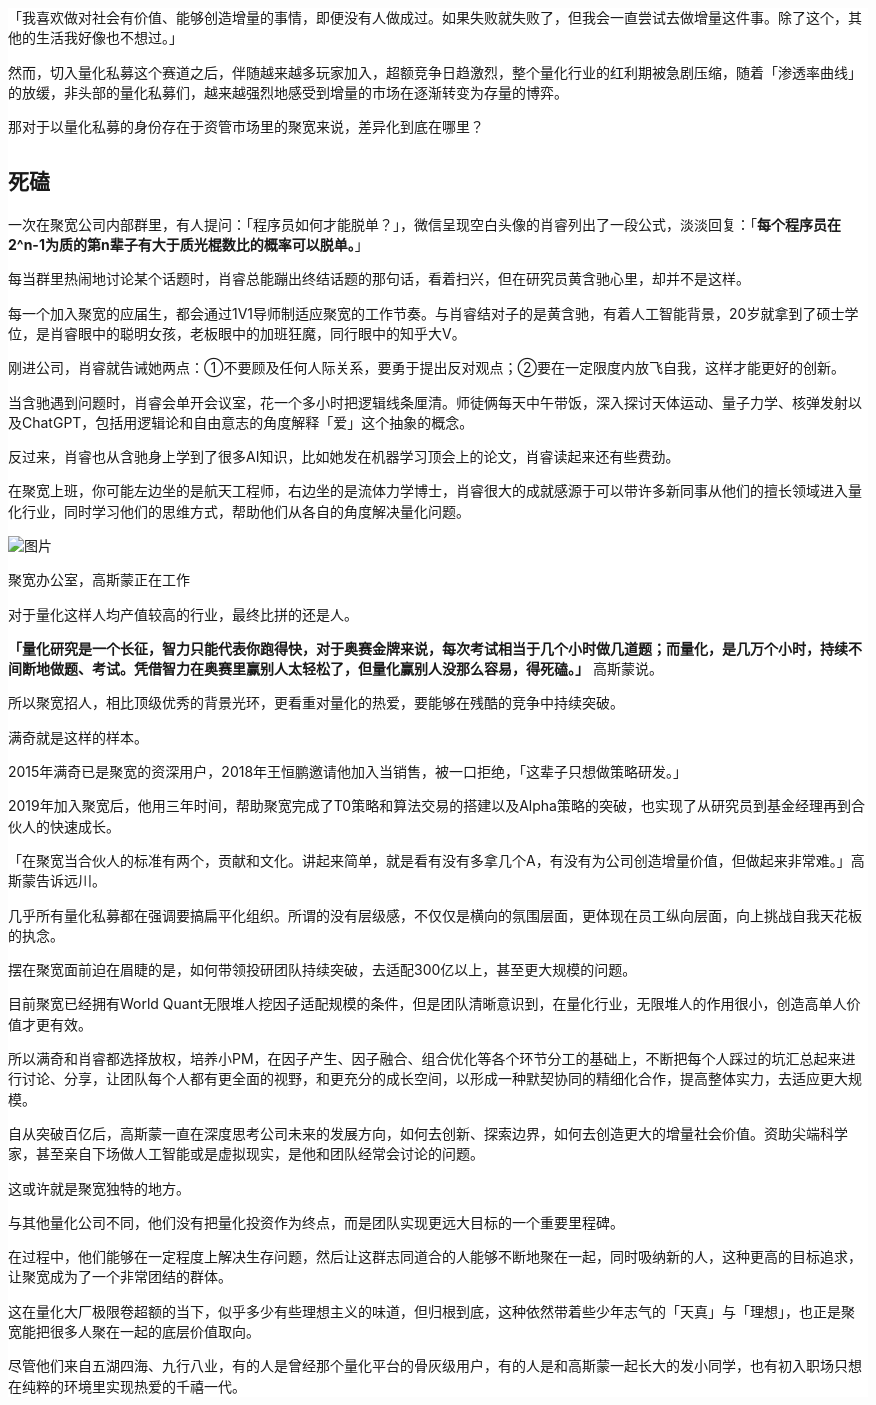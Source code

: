 「我喜欢做对社会有价值、能够创造增量的事情，即便没有人做成过。如果失败就失败了，但我会一直尝试去做增量这件事。除了这个，其他的生活我好像也不想过。」

然而，切入量化私募这个赛道之后，伴随越来越多玩家加入，超额竞争日趋激烈，整个量化行业的红利期被急剧压缩，随着「渗透率曲线」的放缓，非头部的量化私募们，越来越强烈地感受到增量的市场在逐渐转变为存量的博弈。

那对于以量化私募的身份存在于资管市场里的聚宽来说，差异化到底在哪里？  

**死磕**
------

一次在聚宽公司内部群里，有人提问：「程序员如何才能脱单？」，微信呈现空白头像的肖睿列出了一段公式，淡淡回复：「**每个程序员在2\^n-1为质的第n辈子有大于质光棍数比的概率可以脱单。**」

每当群里热闹地讨论某个话题时，肖睿总能蹦出终结话题的那句话，看着扫兴，但在研究员黄含驰心里，却并不是这样。

每一个加入聚宽的应届生，都会通过1V1导师制适应聚宽的工作节奏。与肖睿结对子的是黄含驰，有着人工智能背景，20岁就拿到了硕士学位，是肖睿眼中的聪明女孩，老板眼中的加班狂魔，同行眼中的知乎大V。

刚进公司，肖睿就告诫她两点：①不要顾及任何人际关系，要勇于提出反对观点；②要在一定限度内放飞自我，这样才能更好的创新。

当含驰遇到问题时，肖睿会单开会议室，花一个多小时把逻辑线条厘清。师徒俩每天中午带饭，深入探讨天体运动、量子力学、核弹发射以及ChatGPT，包括用逻辑论和自由意志的角度解释「爱」这个抽象的概念。

反过来，肖睿也从含驰身上学到了很多AI知识，比如她发在机器学习顶会上的论文，肖睿读起来还有些费劲。

在聚宽上班，你可能左边坐的是航天工程师，右边坐的是流体力学博士，肖睿很大的成就感源于可以带许多新同事从他们的擅长领域进入量化行业，同时学习他们的思维方式，帮助他们从各自的角度解决量化问题。

![图片](https://image.cubox.pro/article/2023042113272266887/48813.jpg?imageMogr2/quality/90/ignore-error/1)

聚宽办公室，高斯蒙正在工作

对于量化这样人均产值较高的行业，最终比拼的还是人。

**「量化研究是一个长征，智力只能代表你跑得快，对于奥赛金牌来说，每次考试相当于几个小时做几道题；而量化，是几万个小时，持续不间断地做题、考试。凭借智力在奥赛里赢别人太轻松了，但量化赢别人没那么容易，得死磕。」** 高斯蒙说。

所以聚宽招人，相比顶级优秀的背景光环，更看重对量化的热爱，要能够在残酷的竞争中持续突破。

满奇就是这样的样本。

2015年满奇已是聚宽的资深用户，2018年王恒鹏邀请他加入当销售，被一口拒绝，「这辈子只想做策略研发。」

2019年加入聚宽后，他用三年时间，帮助聚宽完成了T0策略和算法交易的搭建以及Alpha策略的突破，也实现了从研究员到基金经理再到合伙人的快速成长。

「在聚宽当合伙人的标准有两个，贡献和文化。讲起来简单，就是看有没有多拿几个A，有没有为公司创造增量价值，但做起来非常难。」高斯蒙告诉远川。

几乎所有量化私募都在强调要搞扁平化组织。所谓的没有层级感，不仅仅是横向的氛围层面，更体现在员工纵向层面，向上挑战自我天花板的执念。

摆在聚宽面前迫在眉睫的是，如何带领投研团队持续突破，去适配300亿以上，甚至更大规模的问题。

目前聚宽已经拥有World Quant无限堆人挖因子适配规模的条件，但是团队清晰意识到，在量化行业，无限堆人的作用很小，创造高单人价值才更有效。

所以满奇和肖睿都选择放权，培养小PM，在因子产生、因子融合、组合优化等各个环节分工的基础上，不断把每个人踩过的坑汇总起来进行讨论、分享，让团队每个人都有更全面的视野，和更充分的成长空间，以形成一种默契协同的精细化合作，提高整体实力，去适应更大规模。

自从突破百亿后，高斯蒙一直在深度思考公司未来的发展方向，如何去创新、探索边界，如何去创造更大的增量社会价值。资助尖端科学家，甚至亲自下场做人工智能或是虚拟现实，是他和团队经常会讨论的问题。

这或许就是聚宽独特的地方。

与其他量化公司不同，他们没有把量化投资作为终点，而是团队实现更远大目标的一个重要里程碑。

在过程中，他们能够在一定程度上解决生存问题，然后让这群志同道合的人能够不断地聚在一起，同时吸纳新的人，这种更高的目标追求，让聚宽成为了一个非常团结的群体。

这在量化大厂极限卷超额的当下，似乎多少有些理想主义的味道，但归根到底，这种依然带着些少年志气的「天真」与「理想」，也正是聚宽能把很多人聚在一起的底层价值取向。

尽管他们来自五湖四海、九行八业，有的人是曾经那个量化平台的骨灰级用户，有的人是和高斯蒙一起长大的发小同学，也有初入职场只想在纯粹的环境里实现热爱的千禧一代。
